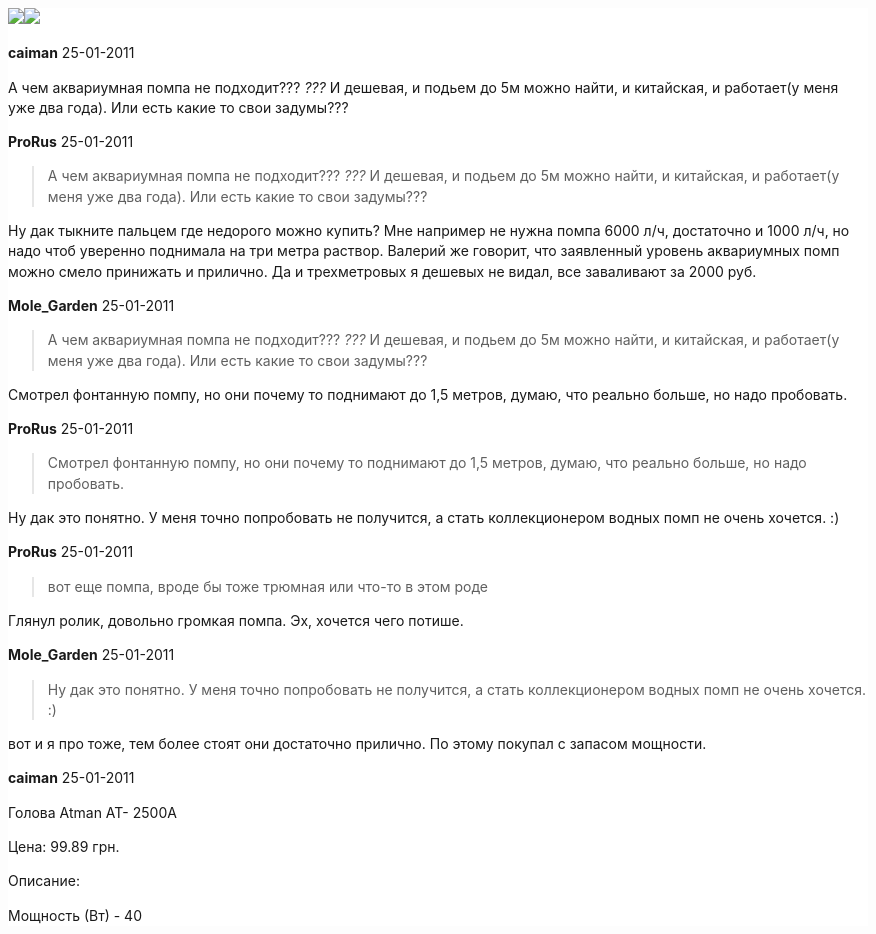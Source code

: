 ![](http://www.sferanautica.com/foto_articoli/1651112.jpg)![](http://www.sferanautica.com/foto_articoli/1650812b.jpg)


**caiman** 25-01-2011

А чем аквариумная помпа не подходит??? *???* И дешевая, и подьем до 5м можно найти, и китайская, и работает(у меня уже два года). Или есть какие то свои задумы???


**ProRus** 25-01-2011

> А чем аквариумная помпа не подходит??? *???* И дешевая, и подьем до 5м можно найти, и китайская, и работает(у меня уже два года). Или есть какие то свои задумы???

Ну дак тыкните пальцем где недорого можно купить? Мне например не нужна помпа 6000 л/ч, достаточно и 1000 л/ч, но надо чтоб уверенно поднимала на три метра раствор. Валерий же говорит, что заявленный уровень аквариумных помп можно смело принижать и прилично. Да и трехметровых я дешевых не видал, все заваливают за 2000 руб.


**Mole_Garden** 25-01-2011

> А чем аквариумная помпа не подходит??? *???* И дешевая, и подьем до 5м можно найти, и китайская, и работает(у меня уже два года). Или есть какие то свои задумы???

Смотрел фонтанную помпу, но они почему то поднимают до 1,5 метров, думаю, что реально больше, но надо пробовать. 


**ProRus** 25-01-2011

> Смотрел фонтанную помпу, но они почему то поднимают до 1,5 метров, думаю, что реально больше, но надо пробовать.

Ну дак это понятно. У меня точно попробовать не получится, а стать коллекционером водных помп не очень хочется. :)


**ProRus** 25-01-2011

> вот еще помпа, вроде бы тоже трюмная или что-то в этом роде

Глянул ролик, довольно громкая помпа. Эх, хочется чего потише.


**Mole_Garden** 25-01-2011

> Ну дак это понятно. У меня точно попробовать не получится, а стать коллекционером водных помп не очень хочется. :)

вот и я про тоже, тем более стоят они достаточно прилично. По этому покупал с запасом мощности. 


**caiman** 25-01-2011

Голова Atman AT- 2500A

	 

Цена: 99.89 грн. 	

Описание:

Мощность (Вт) - 40 

